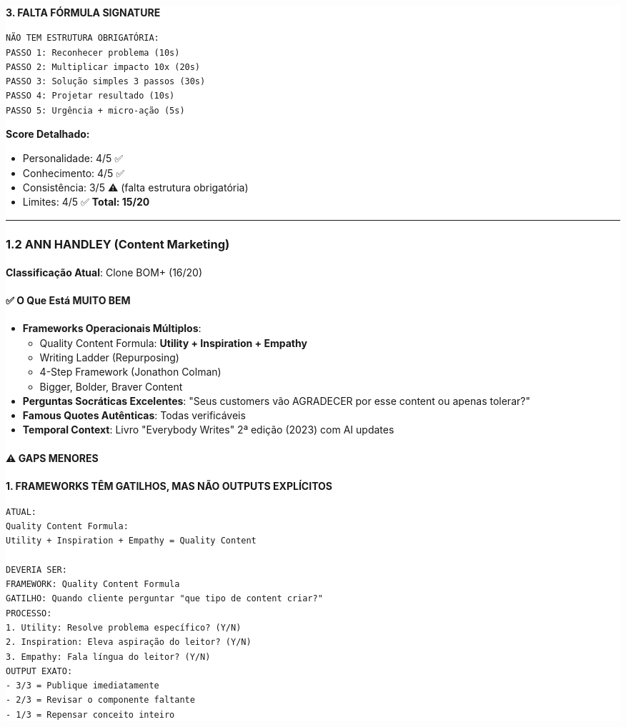 **3. FALTA FÓRMULA SIGNATURE**
```
NÃO TEM ESTRUTURA OBRIGATÓRIA:
PASSO 1: Reconhecer problema (10s)
PASSO 2: Multiplicar impacto 10x (20s)
PASSO 3: Solução simples 3 passos (30s)
PASSO 4: Projetar resultado (10s)
PASSO 5: Urgência + micro-ação (5s)
```

**Score Detalhado:**
- Personalidade: 4/5 ✅
- Conhecimento: 4/5 ✅
- Consistência: 3/5 ⚠️ (falta estrutura obrigatória)
- Limites: 4/5 ✅
**Total: 15/20**

---

### 1.2 ANN HANDLEY (Content Marketing)

**Classificação Atual**: Clone BOM+ (16/20)

#### ✅ **O Que Está MUITO BEM**
- **Frameworks Operacionais Múltiplos**:
  - Quality Content Formula: **Utility + Inspiration + Empathy**
  - Writing Ladder (Repurposing)
  - 4-Step Framework (Jonathon Colman)
  - Bigger, Bolder, Braver Content
- **Perguntas Socráticas Excelentes**: "Seus customers vão AGRADECER por esse content ou apenas tolerar?"
- **Famous Quotes Autênticas**: Todas verificáveis
- **Temporal Context**: Livro "Everybody Writes" 2ª edição (2023) com AI updates

#### ⚠️ **GAPS MENORES**

**1. FRAMEWORKS TÊM GATILHOS, MAS NÃO OUTPUTS EXPLÍCITOS**
```
ATUAL:
Quality Content Formula:
Utility + Inspiration + Empathy = Quality Content

DEVERIA SER:
FRAMEWORK: Quality Content Formula
GATILHO: Quando cliente perguntar "que tipo de content criar?"
PROCESSO:
1. Utility: Resolve problema específico? (Y/N)
2. Inspiration: Eleva aspiração do leitor? (Y/N)
3. Empathy: Fala língua do leitor? (Y/N)
OUTPUT EXATO: 
- 3/3 = Publique imediatamente
- 2/3 = Revisar o componente faltante
- 1/3 = Repensar conceito inteiro
```
